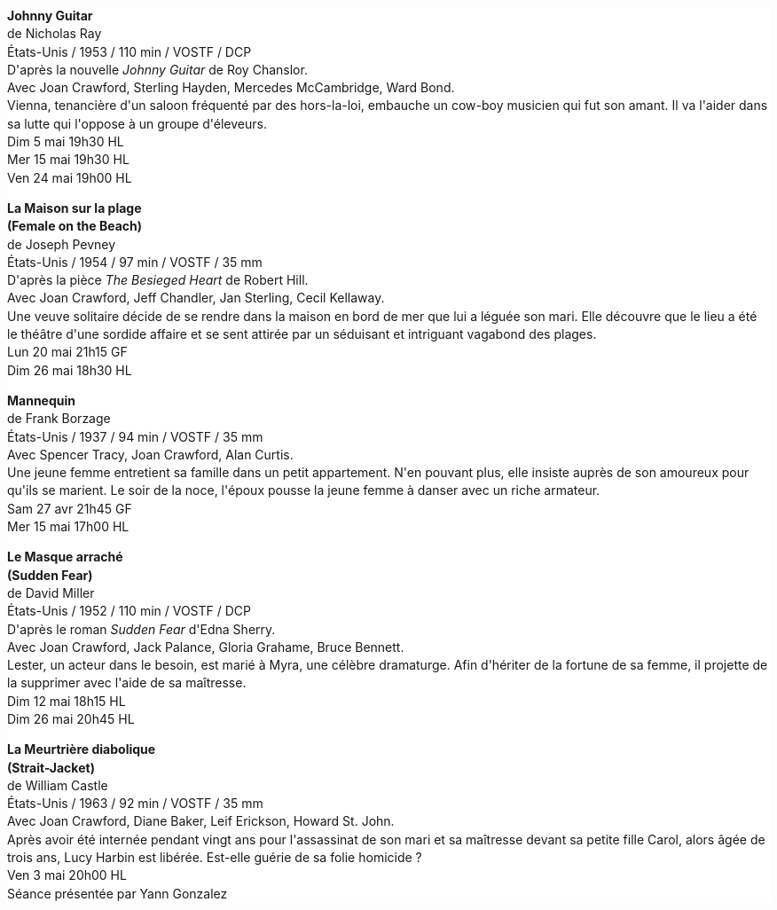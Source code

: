**Johnny Guitar**  
de Nicholas Ray  
États-Unis / 1953 / 110 min / VOSTF / DCP  
D'après la nouvelle _Johnny Guitar_ de Roy Chanslor.  
Avec Joan Crawford, Sterling Hayden, Mercedes McCambridge, Ward Bond.  
Vienna, tenancière d'un saloon fréquenté par des hors-la-loi, embauche un cow-boy musicien qui fut son amant. Il va l'aider dans sa lutte qui l'oppose à un groupe d'éleveurs.  
Dim 5 mai 19h30 HL  
Mer 15 mai 19h30 HL  
Ven 24 mai 19h00 HL

**La Maison sur la plage**  
**(Female on the Beach)**  
de Joseph Pevney  
États-Unis / 1954 / 97 min / VOSTF / 35 mm  
D'après la pièce _The Besieged Heart_ de Robert Hill.  
Avec Joan Crawford, Jeff Chandler, Jan Sterling, Cecil Kellaway.  
Une veuve solitaire décide de se rendre dans la maison en bord de mer que lui a léguée son mari. Elle découvre que le lieu a été le théâtre d'une sordide affaire et se sent attirée par un séduisant et intriguant vagabond des plages.  
Lun 20 mai 21h15 GF  
Dim 26 mai 18h30 HL

**Mannequin**  
de Frank Borzage  
États-Unis / 1937 / 94 min / VOSTF / 35 mm  
Avec Spencer Tracy, Joan Crawford, Alan Curtis.  
Une jeune femme entretient sa famille dans un petit appartement. N'en pouvant plus, elle insiste auprès de son amoureux pour qu'ils se marient. Le soir de la noce, l'époux pousse la jeune femme à danser avec un riche armateur.  
Sam 27 avr 21h45 GF  
Mer 15 mai 17h00 HL

**Le Masque arraché**  
**(Sudden Fear)**  
de David Miller  
États-Unis / 1952 / 110 min / VOSTF / DCP  
D'après le roman _Sudden Fear_ d'Edna Sherry.  
Avec Joan Crawford, Jack Palance, Gloria Grahame, Bruce Bennett.  
Lester, un acteur dans le besoin, est marié à Myra, une célèbre dramaturge. Afin d'hériter de la fortune de sa femme, il projette de la supprimer avec l'aide de sa maîtresse.  
Dim 12 mai 18h15 HL  
Dim 26 mai 20h45 HL

**La Meurtrière diabolique**  
**(Strait-Jacket)**  
de William Castle  
États-Unis / 1963 / 92 min / VOSTF / 35 mm  
Avec Joan Crawford, Diane Baker, Leif Erickson, Howard St. John.  
Après avoir été internée pendant vingt ans pour l'assassinat de son mari et sa maîtresse devant sa petite fille Carol, alors âgée de trois ans, Lucy Harbin est libérée. Est-elle guérie de sa folie homicide ?  
Ven 3 mai 20h00 HL  
Séance présentée par Yann Gonzalez

